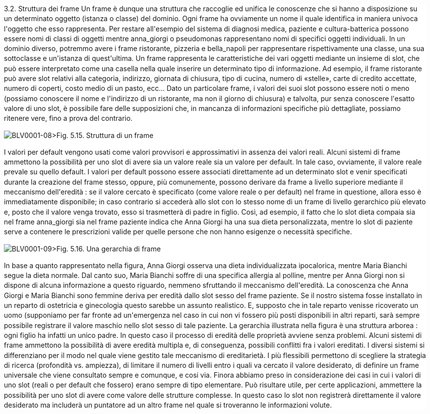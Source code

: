 3.2. Struttura dei frame
Un frame è dunque una struttura che raccoglie ed unifica le conoscenze che si hanno a disposizione su un determinato oggetto (istanza o classe) del dominio. Ogni frame ha ovviamente un nome il quale identifica in maniera univoca l'oggetto che esso rappresenta. Per restare all'esempio del sistema di diagnosi medica, paziente e cultura-batterica possono essere nomi di classi di oggetti mentre anna_giorgi o pseudomonas rappresentano nomi di specifici oggetti individuali. In un dominio diverso, potremmo avere i frame ristorante, pizzeria e bella_napoli per rappresentare rispettivamente una classe, una sua sottoclasse e un'istanza di quest'ultima.
Un frame rappresenta le caratteristiche dei vari oggetti mediante un insieme di slot, che può essere interpretato come una casella nella quale inserire un determinato tipo di informazione. Ad esempio, il frame ristorante può avere slot relativi alla categoria, indirizzo, giornata di chiusura, tipo di cucina, numero di «stelle», carte di credito accettate, numero di coperti, costo medio di un pasto, ecc...
Dato un particolare frame, i valori dei suoi slot possono essere noti o meno (possiamo conoscere il nome e l'indirizzo di un ristorante, ma non il giorno di chiusura) e talvolta, pur senza conoscere l'esatto valore di uno slot, è possibile fare delle supposizioni che, in mancanza di informazioni specifiche più dettagliate, possiamo ritenere vere, fino a prova del contrario.

![BLV0001-08](http://localhost:3000/immagini/B£OGAT_ARC/BLV0001-08.png)>Fig. 5.15. Struttura di un frame

I valori per default vengono usati come valori provvisori e approssimativi in assenza dei valori reali. Alcuni sistemi di frame ammettono la possibilità per uno slot di avere sia un valore reale sia un valore per default. In tale caso, ovviamente, il valore reale prevale su quello default. I valori per default possono essere associati direttamente ad un determinato slot e venir specificati durante la creazione del frame stesso, oppure, più comunemente, possono derivare da frame a livello superiore mediante il meccanismo dell'eredità :  se il valore cercato è specificato (come valore reale o per default) nel frame in questione, allora esso è immediatamente disponibile; in caso contrario si accederà allo slot con lo stesso nome di un frame di livello gerarchico più elevato e, posto che il valore venga trovato, esso si trasmetterà di padre in figlio. Così, ad esempio, il fatto che lo slot dieta compaia sia nel frame anna_giorgi sia nel frame paziente indica che Anna Giorgi ha una sua dieta personalizzata, mentre lo slot di paziente serve a contenere le prescrizioni valide per quelle persone che non hanno esigenze o necessità specifiche.


![BLV0001-09](http://localhost:3000/immagini/B£OGAT_ARC/BLV0001-09.png)>Fig. 5.16. Una gerarchia di frame

In base a quanto rappresentato nella figura, Anna Giorgi osserva una dieta individualizzata ipocalorica, mentre Maria Bianchi segue la dieta normale. Dal canto suo, Maria Bianchi soffre di una specifica allergia al polline, mentre per Anna Giorgi non si dispone di alcuna informazione a questo riguardo, nemmeno sfruttando il meccanismo dell'eredità. La conoscenza che Anna Giorgi e Maria Bianchi sono femmine deriva per eredità dallo slot sesso del frame paziente. Se il nostro sistema fosse installato in un reparto di ostetricia e ginecologia questo sarebbe un assunto realistico. E, supposto che in tale reparto venisse ricoverato un uomo (supponiamo per far fronte ad un'emergenza nel caso in cui non vi fossero più posti disponibili in altri reparti, sarà sempre possibile registrare il valore maschio nello slot sesso di tale paziente. La gerarchia illustrata nella figura è una struttura arborea :  ogni figlio ha infatti un unico padre. In questo caso il processo di eredità delle proprietà avviene senza problemi. Alcuni sistemi di frame ammettono la possibilità di avere eredità multipla e, di conseguenza, possibili conflitti fra i valori ereditati. I diversi sistemi si differenziano per il modo nel quale viene gestito tale meccanismo di ereditarietà. I più flessibili permettono di scegliere la strategia di ricerca (profondità vs. ampiezza), di limitare il numero di livelli entro i quali va cercato il valore desiderato, di definire un frame universale che viene consultato sempre e comunque, e cosi via.
Finora abbiamo preso in considerazione dei casi in cui i valori di uno slot (reali o per default che fossero) erano sempre di tipo elementare. Può risultare utile, per certe applicazioni, ammettere la possibilità per uno slot di avere come valore delle strutture complesse. In questo caso lo slot non registrerà direttamente il valore desiderato ma includerà un puntatore ad un altro frame nel quale si troveranno le informazioni volute.
